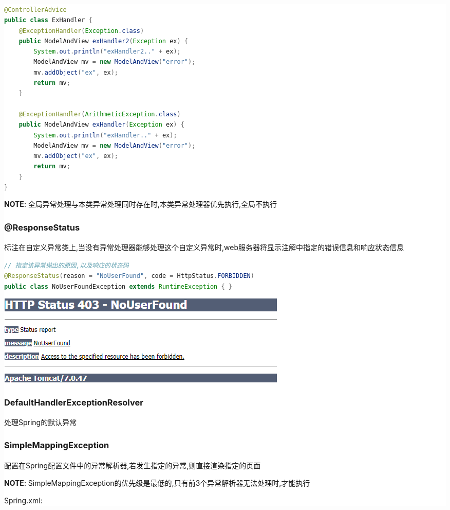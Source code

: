 ```java
@ControllerAdvice
public class ExHandler {
    @ExceptionHandler(Exception.class)
    public ModelAndView exHandler2(Exception ex) {
        System.out.println("exHandler2.." + ex);
        ModelAndView mv = new ModelAndView("error");
        mv.addObject("ex", ex);
        return mv;
    }

    @ExceptionHandler(ArithmeticException.class)
    public ModelAndView exHandler(Exception ex) {
        System.out.println("exHandler.." + ex);
        ModelAndView mv = new ModelAndView("error");
        mv.addObject("ex", ex);
        return mv;
    }
}
```

**NOTE**: 全局异常处理与本类异常处理同时存在时,本类异常处理器优先执行,全局不执行

### @ResponseStatus

标注在自定义异常类上,当没有异常处理器能够处理这个自定义异常时,web服务器将显示注解中指定的错误信息和响应状态信息

```java
// 指定该异常抛出的原因,以及响应的状态码
@ResponseStatus(reason = "NoUserFound", code = HttpStatus.FORBIDDEN)
public class NoUserFoundException extends RuntimeException { }
```

![403-page](imgs/403-page.png)

### DefaultHandlerExceptionResolver

处理Spring的默认异常

### SimpleMappingException

配置在Spring配置文件中的异常解析器,若发生指定的异常,则直接渲染指定的页面

**NOTE**: SimpleMappingException的优先级是最低的,只有前3个异常解析器无法处理时,才能执行

Spring.xml:
